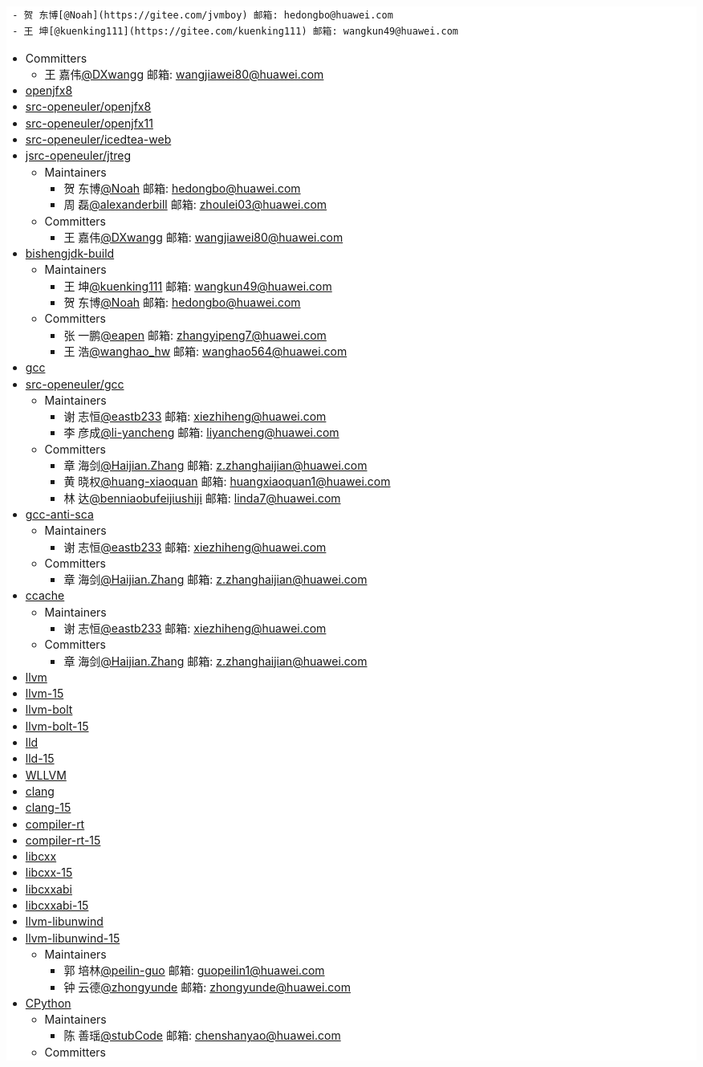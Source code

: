      - 贺 东博[@Noah](https://gitee.com/jvmboy) 邮箱: hedongbo@huawei.com
     - 王 坤[@kuenking111](https://gitee.com/kuenking111) 邮箱: wangkun49@huawei.com
   - Committers
     - 王 嘉伟[@DXwangg](https://gitee.com/DXwangg) 邮箱: wangjiawei80@huawei.com
 - [openjfx8](https://gitee.com/openeuler/bgmprovider)
 - [src-openeuler/openjfx8](https://gitee.com/src-openeuler/openjfx8)
 - [src-openeuler/openjfx11](https://gitee.com/src-openeuler/openjfx11)
 - [src-openeuler/icedtea-web](https://gitee.com/src-openeuler/icedtea-web)
 - [jsrc-openeuler/jtreg](https://gitee.com/src-openeuler/jtreg)
   - Maintainers
     - 贺 东博[@Noah](https://gitee.com/jvmboy) 邮箱: hedongbo@huawei.com
     - 周   磊[@alexanderbill](https://gitee.com/alexanderbill) 邮箱: zhoulei03@huawei.com
   - Committers
     - 王 嘉伟[@DXwangg](https://gitee.com/DXwangg) 邮箱: wangjiawei80@huawei.com
 - [bishengjdk-build](https://gitee.com/openeuler/bishengjdk-build)
   - Maintainers
     - 王 坤[@kuenking111](https://gitee.com/kuenking111) 邮箱: wangkun49@huawei.com
     - 贺 东博[@Noah](https://gitee.com/jvmboy) 邮箱: hedongbo@huawei.com
   - Committers
     - 张 一鹏[@eapen](https://gitee.com/eapen) 邮箱: zhangyipeng7@huawei.com
     - 王   浩[@wanghao_hw](https://gitee.com/wanghao_hw) 邮箱: wanghao564@huawei.com
 - [gcc](https://gitee.com/openeuler/gcc)
 - [src-openeuler/gcc](https://gitee.com/src-openeuler/gcc)
   - Maintainers
     - 谢 志恒[@eastb233](https://gitee.com/eastb233) 邮箱: xiezhiheng@huawei.com
     - 李 彦成[@li-yancheng](https://gitee.com/li-yancheng) 邮箱: liyancheng@huawei.com
   - Committers
     - 章 海剑[@Haijian.Zhang](https://gitee.com/haijianzhang) 邮箱: z.zhanghaijian@huawei.com
     - 黄 晓权[@huang-xiaoquan](https://gitee.com/huang-xiaoquan) 邮箱: huangxiaoquan1@huawei.com
     - 林   达[@benniaobufeijiushiji](https://gitee.com/benniaobufeijiushiji) 邮箱: linda7@huawei.com
 - [gcc-anti-sca](https://gitee.com/openeuler/gcc-anti-sca)
   - Maintainers
     - 谢 志恒[@eastb233](https://gitee.com/eastb233) 邮箱: xiezhiheng@huawei.com
   - Committers
     - 章 海剑[@Haijian.Zhang](https://gitee.com/haijianzhang) 邮箱: z.zhanghaijian@huawei.com
 - [ccache](https://gitee.com/src-openeuler/ccache)
   - Maintainers
     - 谢 志恒[@eastb233](https://gitee.com/eastb233) 邮箱: xiezhiheng@huawei.com
   - Committers
     - 章 海剑[@Haijian.Zhang](https://gitee.com/haijianzhang) 邮箱: z.zhanghaijian@huawei.com
 - [llvm](https://gitee.com/src-openeuler/llvm)
 - [llvm-15](https://gitee.com/src-openeuler/llvm-15)
 - [llvm-bolt](https://gitee.com/src-openeuler/llvm-bolt)
 - [llvm-bolt-15](https://gitee.com/src-openeuler/llvm-bolt-15)
 - [lld](https://gitee.com/src-openeuler/lld)
 - [lld-15](https://gitee.com/src-openeuler/lld-15)
 - [WLLVM](https://gitee.com/src-openeuler/WLLVM)
 - [clang](https://gitee.com/src-openeuler/clang)
 - [clang-15](https://gitee.com/src-openeuler/clang-15)
 - [compiler-rt](https://gitee.com/src-openeuler/compiler-rt)
 - [compiler-rt-15](https://gitee.com/src-openeuler/compiler-rt-15)
 - [libcxx](https://gitee.com/src-openeuler/libcxx)
 - [libcxx-15](https://gitee.com/src-openeuler/libcxx-15)
 - [libcxxabi](https://gitee.com/src-openeuler/libcxxabi)
 - [libcxxabi-15](https://gitee.com/src-openeuler/libcxxabi-15)
 - [llvm-libunwind](https://gitee.com/src-openeuler/llvm-libunwind)
 - [llvm-libunwind-15](https://gitee.com/src-openeuler/llvm-libunwind-15)
   - Maintainers
     - 郭 培林[@peilin-guo](https://gitee.com/peilin-guo) 邮箱: guopeilin1@huawei.com
     - 钟 云德[@zhongyunde](https://gitee.com/zhongyunde) 邮箱: zhongyunde@huawei.com
 - [CPython](https://gitee.com/openeuler/CPython)
   - Maintainers
     - 陈 善瑶[@stubCode](https://gitee.com/stubCode) 邮箱: chenshanyao@huawei.com
   - Committers